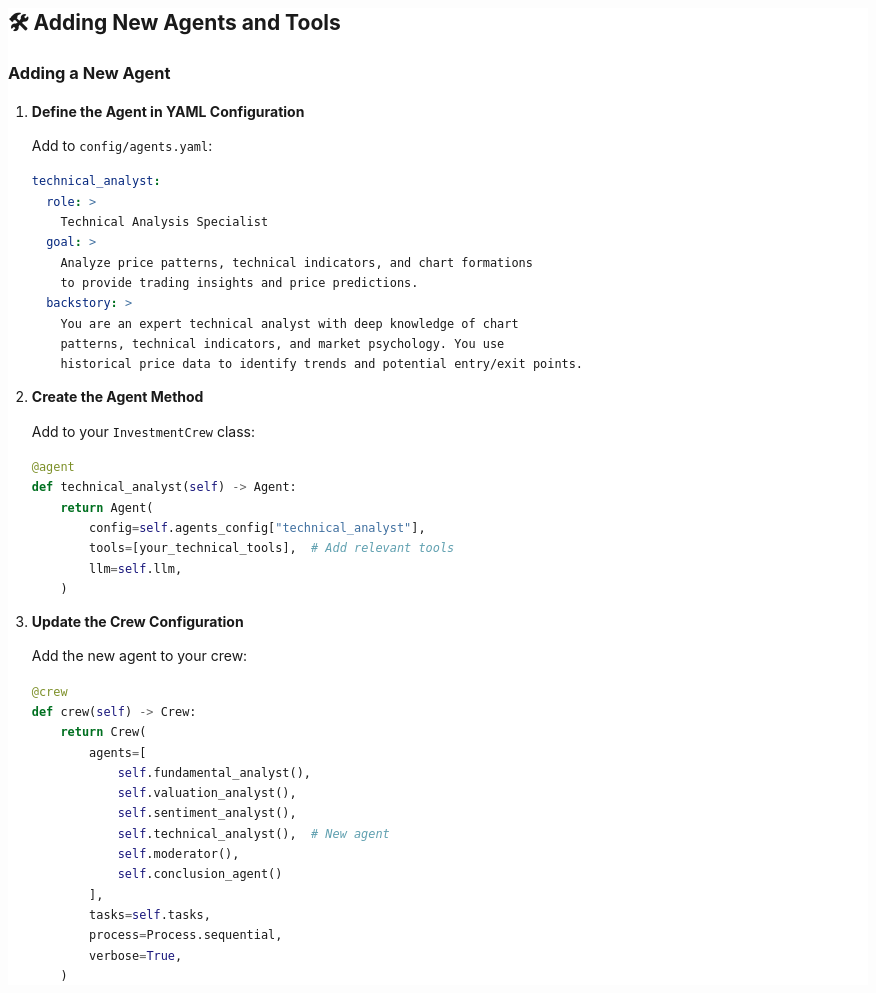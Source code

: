 
## 🛠️ Adding New Agents and Tools

### Adding a New Agent

1. **Define the Agent in YAML Configuration**
   
   Add to `config/agents.yaml`:
   ```yaml
   technical_analyst:
     role: >
       Technical Analysis Specialist
     goal: >
       Analyze price patterns, technical indicators, and chart formations
       to provide trading insights and price predictions.
     backstory: >
       You are an expert technical analyst with deep knowledge of chart
       patterns, technical indicators, and market psychology. You use
       historical price data to identify trends and potential entry/exit points.
   ```

2. **Create the Agent Method**
   
   Add to your `InvestmentCrew` class:
   ```python
   @agent
   def technical_analyst(self) -> Agent:
       return Agent(
           config=self.agents_config["technical_analyst"],
           tools=[your_technical_tools],  # Add relevant tools
           llm=self.llm,
       )
   ```

3. **Update the Crew Configuration**
   
   Add the new agent to your crew:
   ```python
   @crew
   def crew(self) -> Crew:
       return Crew(
           agents=[
               self.fundamental_analyst(),
               self.valuation_analyst(),
               self.sentiment_analyst(),
               self.technical_analyst(),  # New agent
               self.moderator(),
               self.conclusion_agent()
           ],
           tasks=self.tasks,
           process=Process.sequential,
           verbose=True,
       )
   ```
